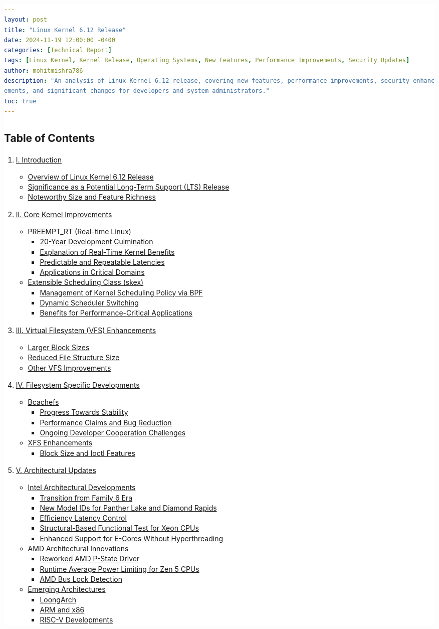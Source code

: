 ```yaml
---
layout: post
title: "Linux Kernel 6.12 Release"
date: 2024-11-19 12:00:00 -0400
categories: [Technical Report]
tags: [Linux Kernel, Kernel Release, Operating Systems, New Features, Performance Improvements, Security Updates]
author: mohitmishra786
description: "An analysis of Linux Kernel 6.12 release, covering new features, performance improvements, security enhancements, and significant changes for developers and system administrators."
toc: true
---
```


## Table of Contents

1. [I. Introduction](#i-introduction)
    - [Overview of Linux Kernel 6.12 Release](#overview-of-linux-kernel-612-release)
    - [Significance as a Potential Long-Term Support (LTS) Release](#significance-as-a-potential-long-term-support-lts-release)
    - [Noteworthy Size and Feature Richness](#noteworthy-size-and-feature-richness)

2. [II. Core Kernel Improvements](#ii-core-kernel-improvements)
    - [PREEMPT_RT (Real-time Linux)](#preempt_rt-real-time-linux)
        - [20-Year Development Culmination](#20-year-development-culmination)
        - [Explanation of Real-Time Kernel Benefits](#explanation-of-real-time-kernel-benefits)
        - [Predictable and Repeatable Latencies](#predictable-and-repeatable-latencies)
        - [Applications in Critical Domains](#applications-in-critical-domains)
    - [Extensible Scheduling Class (skex)](#extensible-scheduling-class-skex)
        - [Management of Kernel Scheduling Policy via BPF](#management-of-kernel-scheduling-policy-via-bpf)
        - [Dynamic Scheduler Switching](#dynamic-scheduler-switching)
        - [Benefits for Performance-Critical Applications](#benefits-for-performance-critical-applications)

3. [III. Virtual Filesystem (VFS) Enhancements](#iii-virtual-filesystem-vfs-enhancements)
    - [Larger Block Sizes](#larger-block-sizes)
    - [Reduced File Structure Size](#reduced-file-structure-size)
    - [Other VFS Improvements](#other-vfs-improvements)

4. [IV. Filesystem Specific Developments](#iv-filesystem-specific-developments)
    - [Bcachefs](#bcachefs)
        - [Progress Towards Stability](#progress-towards-stability)
        - [Performance Claims and Bug Reduction](#performance-claims-and-bug-reduction)
        - [Ongoing Developer Cooperation Challenges](#ongoing-developer-cooperation-challenges)
    - [XFS Enhancements](#xfs-enhancements)
        - [Block Size and Ioctl Features](#block-size-and-ioctl-features)

5. [V. Architectural Updates](#v-architectural-updates)
    - [Intel Architectural Developments](#intel-architectural-developments)
        - [Transition from Family 6 Era](#transition-from-family-6-era)
        - [New Model IDs for Panther Lake and Diamond Rapids](#new-model-ids-for-panther-lake-and-diamond-rapids)
        - [Efficiency Latency Control](#efficiency-latency-control)
        - [Structural-Based Functional Test for Xeon CPUs](#structural-based-functional-test-for-xeon-cpus)
        - [Enhanced Support for E-Cores Without Hyperthreading](#enhanced-support-for-e-cores-without-hyperthreading)
    - [AMD Architectural Innovations](#amd-architectural-innovations)
        - [Reworked AMD P-State Driver](#reworked-amd-p-state-driver)
        - [Runtime Average Power Limiting for Zen 5 CPUs](#runtime-average-power-limiting-for-zen-5-cpus)
        - [AMD Bus Lock Detection](#amd-bus-lock-detection)
    - [Emerging Architectures](#emerging-architectures)
        - [LoongArch](#loongarch)
        - [ARM and x86](#arm-and-x86)
        - [RISC-V Developments](#risc-v-developments)
